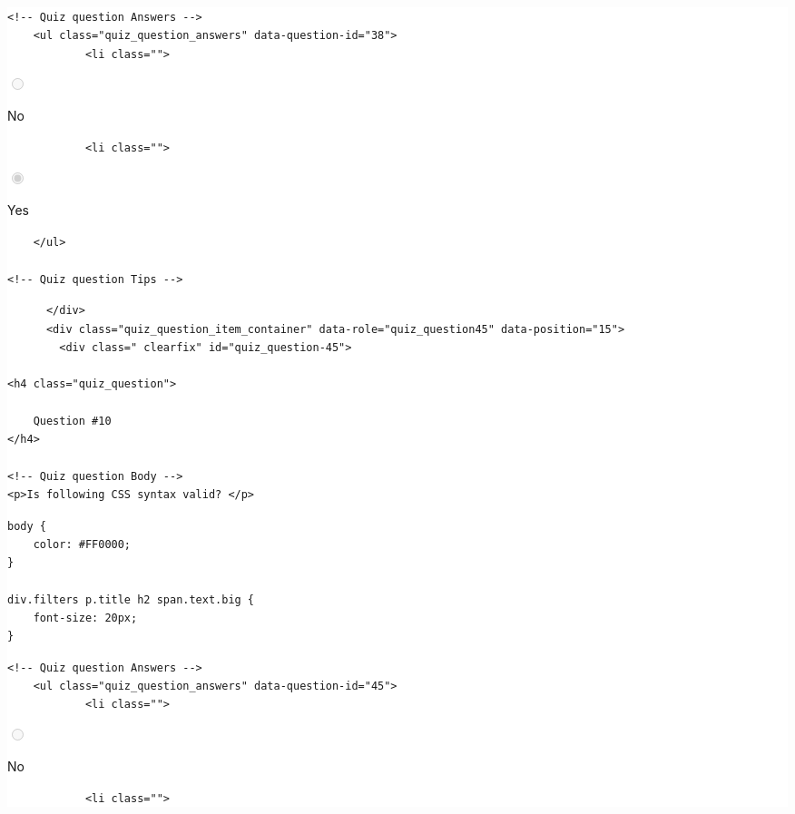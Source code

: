 
    <!-- Quiz question Answers -->
        <ul class="quiz_question_answers" data-question-id="38">
                <li class="">

  <input type="radio" name="38" id="38-1498428519167" value="1498428519167" data-quiz-answer-id="1498428519167" data-quiz-question-id="38" disabled="disabled">
  <label for="38-1498428519167"><p>No</p>
</label>
</li>

                <li class="">

  <input type="radio" name="38" id="38-1498428516054" value="1498428516054" data-quiz-answer-id="1498428516054" data-quiz-question-id="38" disabled="disabled" checked="checked">
  <label for="38-1498428516054"><p>Yes</p>
</label>
</li>

        </ul>

    <!-- Quiz question Tips -->

</div>

          </div>
          <div class="quiz_question_item_container" data-role="quiz_question45" data-position="15">
            <div class=" clearfix" id="quiz_question-45">

    <h4 class="quiz_question">
        
        Question #10
    </h4>

    <!-- Quiz question Body -->
    <p>Is following CSS syntax valid? </p>

<pre><code>body {
    color: #FF0000;
}

div.filters p.title h2 span.text.big {
    font-size: 20px;
}
</code></pre>


    <!-- Quiz question Answers -->
        <ul class="quiz_question_answers" data-question-id="45">
                <li class="">

  <input type="radio" name="45" id="45-1498428672890" value="1498428672890" data-quiz-answer-id="1498428672890" data-quiz-question-id="45" disabled="disabled">
  <label for="45-1498428672890"><p>No</p>
</label>
</li>

                <li class="">
